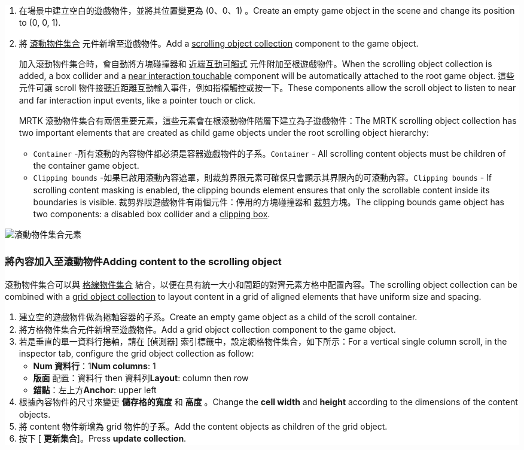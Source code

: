 1. <span data-ttu-id="979a6-114">在場景中建立空白的遊戲物件，並將其位置變更為 (0、0、1) 。</span><span class="sxs-lookup"><span data-stu-id="979a6-114">Create an empty game object in the scene and change its position to (0, 0, 1).</span></span>
1. <span data-ttu-id="979a6-115">將 [滾動物件集合](xref:Microsoft.MixedReality.Toolkit.UI.ScrollingObjectCollection) 元件新增至遊戲物件。</span><span class="sxs-lookup"><span data-stu-id="979a6-115">Add a [scrolling object collection](xref:Microsoft.MixedReality.Toolkit.UI.ScrollingObjectCollection) component to the game object.</span></span>

    <span data-ttu-id="979a6-116">加入滾動物件集合時，會自動將方塊碰撞器和 [近端互動可觸式](xref:Microsoft.MixedReality.Toolkit.Input.NearInteractionTouchable) 元件附加至根遊戲物件。</span><span class="sxs-lookup"><span data-stu-id="979a6-116">When the scrolling object collection is added, a box collider and a [near interaction touchable](xref:Microsoft.MixedReality.Toolkit.Input.NearInteractionTouchable) component will be automatically attached to the root game object.</span></span> <span data-ttu-id="979a6-117">這些元件可讓 scroll 物件接聽近距離互動輸入事件，例如指標觸控或按一下。</span><span class="sxs-lookup"><span data-stu-id="979a6-117">These components allow the scroll object to listen to near and far interaction input events, like a pointer touch or click.</span></span>  

    <span data-ttu-id="979a6-118">MRTK 滾動物件集合有兩個重要元素，這些元素會在根滾動物件階層下建立為子遊戲物件：</span><span class="sxs-lookup"><span data-stu-id="979a6-118">The MRTK scrolling object collection has two important elements that are created as child game objects under the root scrolling object hierarchy:</span></span>
    * <span data-ttu-id="979a6-119">`Container` -所有滾動的內容物件都必須是容器遊戲物件的子系。</span><span class="sxs-lookup"><span data-stu-id="979a6-119">`Container` - All scrolling content objects must be children of the container game object.</span></span>
    * <span data-ttu-id="979a6-120">`Clipping bounds` -如果已啟用滾動內容遮罩，則裁剪界限元素可確保只會顯示其界限內的可滾動內容。</span><span class="sxs-lookup"><span data-stu-id="979a6-120">`Clipping bounds` - If scrolling content masking is enabled, the clipping bounds element ensures that only the scrollable content inside its boundaries is visible.</span></span> <span data-ttu-id="979a6-121">裁剪界限遊戲物件有兩個元件：停用的方塊碰撞器和 [裁剪](xref:Microsoft.MixedReality.Toolkit.Utilities.ClippingBox)方塊。</span><span class="sxs-lookup"><span data-stu-id="979a6-121">The clipping bounds game object has two components: a disabled box collider and a [clipping box](xref:Microsoft.MixedReality.Toolkit.Utilities.ClippingBox).</span></span>

![滾動物件集合元素](../images/scrolling-collection/ScrollingObjectCollection.png)

### <a name="adding-content-to-the-scrolling-object"></a><span data-ttu-id="979a6-123">將內容加入至滾動物件</span><span class="sxs-lookup"><span data-stu-id="979a6-123">Adding content to the scrolling object</span></span>

<span data-ttu-id="979a6-124">滾動物件集合可以與 [格線物件集合](xref:Microsoft.MixedReality.Toolkit.Utilities.GridObjectCollection) 結合，以便在具有統一大小和間距的對齊元素方格中配置內容。</span><span class="sxs-lookup"><span data-stu-id="979a6-124">The scrolling object collection can be combined with a [grid object collection](xref:Microsoft.MixedReality.Toolkit.Utilities.GridObjectCollection) to layout content in a grid of aligned elements that have uniform size and spacing.</span></span>

1. <span data-ttu-id="979a6-125">建立空的遊戲物件做為捲軸容器的子系。</span><span class="sxs-lookup"><span data-stu-id="979a6-125">Create an empty game object as a child of the scroll container.</span></span>
1. <span data-ttu-id="979a6-126">將方格物件集合元件新增至遊戲物件。</span><span class="sxs-lookup"><span data-stu-id="979a6-126">Add a grid object collection component to the game object.</span></span>
1. <span data-ttu-id="979a6-127">若是垂直的單一資料行捲軸，請在 [偵測器] 索引標籤中，設定網格物件集合，如下所示：</span><span class="sxs-lookup"><span data-stu-id="979a6-127">For a vertical single column scroll, in the inspector tab, configure the grid object collection as follow:</span></span>
    * <span data-ttu-id="979a6-128">**Num 資料行**：1</span><span class="sxs-lookup"><span data-stu-id="979a6-128">**Num columns**: 1</span></span>
    * <span data-ttu-id="979a6-129">**版面** 配置：資料行 then 資料列</span><span class="sxs-lookup"><span data-stu-id="979a6-129">**Layout**: column then row</span></span>
    * <span data-ttu-id="979a6-130">**錨點**：左上方</span><span class="sxs-lookup"><span data-stu-id="979a6-130">**Anchor**: upper left</span></span>
1. <span data-ttu-id="979a6-131">根據內容物件的尺寸來變更 **儲存格的寬度** 和 **高度** 。</span><span class="sxs-lookup"><span data-stu-id="979a6-131">Change the **cell width** and **height** according to the dimensions of the content objects.</span></span>
1. <span data-ttu-id="979a6-132">將 content 物件新增為 grid 物件的子系。</span><span class="sxs-lookup"><span data-stu-id="979a6-132">Add the content objects as children of the grid object.</span></span>
1. <span data-ttu-id="979a6-133">按下 [ **更新集合**]。</span><span class="sxs-lookup"><span data-stu-id="979a6-133">Press **update collection**.</span></span>
